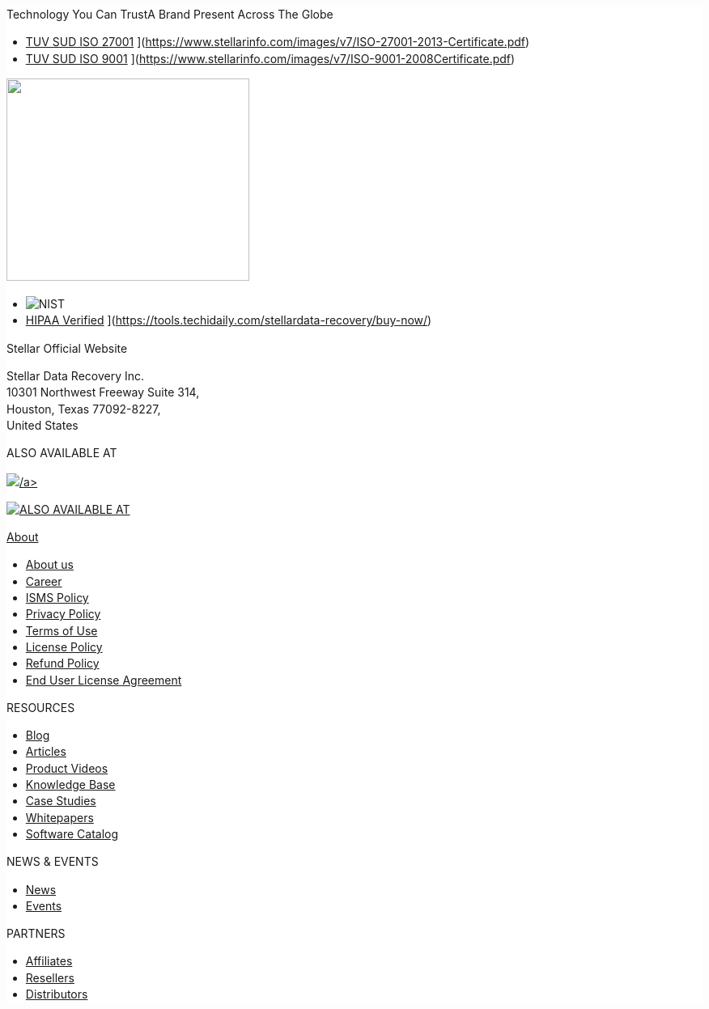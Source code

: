  Technology You Can TrustA Brand Present Across The Globe

* [TUV SUD ISO 27001](https://www.stellarinfo.com/images/v7/tuv1.png) ](https://www.stellarinfo.com/images/v7/ISO-27001-2013-Certificate.pdf)
* [TUV SUD ISO 9001](https://www.stellarinfo.com/images/v7/tuv2.png) ](https://www.stellarinfo.com/images/v7/ISO-9001-2008Certificate.pdf)

<a href="https://modlily.sjv.io/c/5597632/1997817/17059" target="_top" id="1997817"><img src="//a.impactradius-go.com/display-ad/17059-1997817" border="0" alt="" width="300" height="250"/></a><img height="0" width="0" src="https://imp.pxf.io/i/5597632/1997817/17059" style="position:absolute;visibility:hidden;" border="0" />

* ![NIST](https://www.stellarinfo.com/images/v7/nist.png)
* [HIPAA Verified](https://www.stellarinfo.com/images/v7/hipa.png) ](https://tools.techidaily.com/stellardata-recovery/buy-now/)

 Stellar Official Website

 Stellar Data Recovery Inc.  
 10301 Northwest Freeway Suite 314,  
 Houston, Texas 77092-8227,  
 United States

 ALSO AVAILABLE AT


<a href="https://store.nero.com/order/checkout.php?PRODS=4729507&QTY=1&AFFILIATE=108875&CART=1"><img src="https://www.nero.com/nero-com-wAssets/img/banners/2023/TIU/Nero_TuneItUp_Screen_2.webp" border="0">/a>

![ALSO AVAILABLE AT](https://www.stellarinfo.com/images/v7/Partners_logo_new.png)

 About

* [About us](https://tools.techidaily.com/stellardata-recovery/buy-now/)
* [Career](https://tools.techidaily.com/stellardata-recovery/buy-now/)
* [ISMS Policy](https://tools.techidaily.com/stellardata-recovery/buy-now/)
* [Privacy Policy](https://tools.techidaily.com/stellardata-recovery/buy-now/)
* [Terms of Use](https://tools.techidaily.com/stellardata-recovery/buy-now/)
* [License Policy](https://www.stellarinfo.com/software-licensing-usage.php)
* [Refund Policy](https://tools.techidaily.com/stellardata-recovery/buy-now/)
* [End User License Agreement](https://tools.techidaily.com/stellardata-recovery/buy-now/)

 RESOURCES

* [Blog](https://tools.techidaily.com/stellardata-recovery/buy-now/)
* [Articles](https://tools.techidaily.com/stellardata-recovery/buy-now/)
* [Product Videos](https://tools.techidaily.com/stellardata-recovery/buy-now/)
* [Knowledge Base](https://tools.techidaily.com/stellardata-recovery/buy-now/)
* [Case Studies](https://tools.techidaily.com/stellardata-recovery/buy-now/)
* [Whitepapers](https://tools.techidaily.com/stellardata-recovery/buy-now/)
* [Software Catalog](https://tools.techidaily.com/stellardata-recovery/buy-now/)

 NEWS & EVENTS

* [News](https://tools.techidaily.com/stellardata-recovery/buy-now/)
* [Events](https://www.stellarinfo.com/affiliate-summit/affiliate-summit.php)

 PARTNERS

* [Affiliates](https://tools.techidaily.com/stellardata-recovery/buy-now/)
* [Resellers](https://tools.techidaily.com/stellardata-recovery/buy-now/)
* [Distributors](https://tools.techidaily.com/stellardata-recovery/buy-now/)
